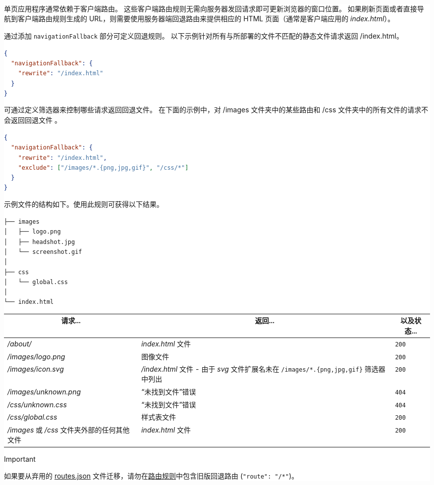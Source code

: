 单页应用程序通常依赖于客户端路由。 这些客户端路由规则无需向服务器发回请求即可更新浏览器的窗口位置。 如果刷新页面或者直接导航到客户端路由规则生成的 URL，则需要使用服务器端回退路由来提供相应的 HTML 页面（通常是客户端应用的 _index.html_）。

通过添加 `navigationFallback` 部分可定义回退规则。 以下示例针对所有与所部署的文件不匹配的静态文件请求返回 /index.html。

```json
{
  "navigationFallback": {
    "rewrite": "/index.html"
  }
}
```

可通过定义筛选器来控制哪些请求返回回退文件。 在下面的示例中，对 /images 文件夹中的某些路由和 /css 文件夹中的所有文件的请求不会返回回退文件 。

```json
{
  "navigationFallback": {
    "rewrite": "/index.html",
    "exclude": ["/images/*.{png,jpg,gif}", "/css/*"]
  }
}
```

示例文件的结构如下。使用此规则可获得以下结果。

```files
├── images
│   ├── logo.png
│   ├── headshot.jpg
│   └── screenshot.gif
│
├── css
│   └── global.css
│
└── index.html
```

| 请求... | 返回... | 以及状态... |
|--|--|--|
| _/about/_ | _index.html_ 文件 | `200` |
| _/images/logo.png_ | 图像文件 | `200` |
| _/images/icon.svg_ | _/index.html_ 文件 - 由于 _svg_ 文件扩展名未在 `/images/*.{png,jpg,gif}` 筛选器中列出 | `200` |
| _/images/unknown.png_ | “未找到文件”错误 | `404` |
| _/css/unknown.css_ | “未找到文件”错误 | `404` |
| _/css/global.css_ | 样式表文件 | `200` |
| _/images_ 或 _/css_ 文件夹外部的任何其他文件 | _index.html_ 文件 | `200` |

> [!IMPORTANT]
> 如果要从弃用的 [routes.json](https://github.com/Azure/static-web-apps/wiki/routes.json-reference-(deprecated)) 文件迁移，请勿在[路由规则](#routes)中包含旧版回退路由 (`"route": "/*"`)。
